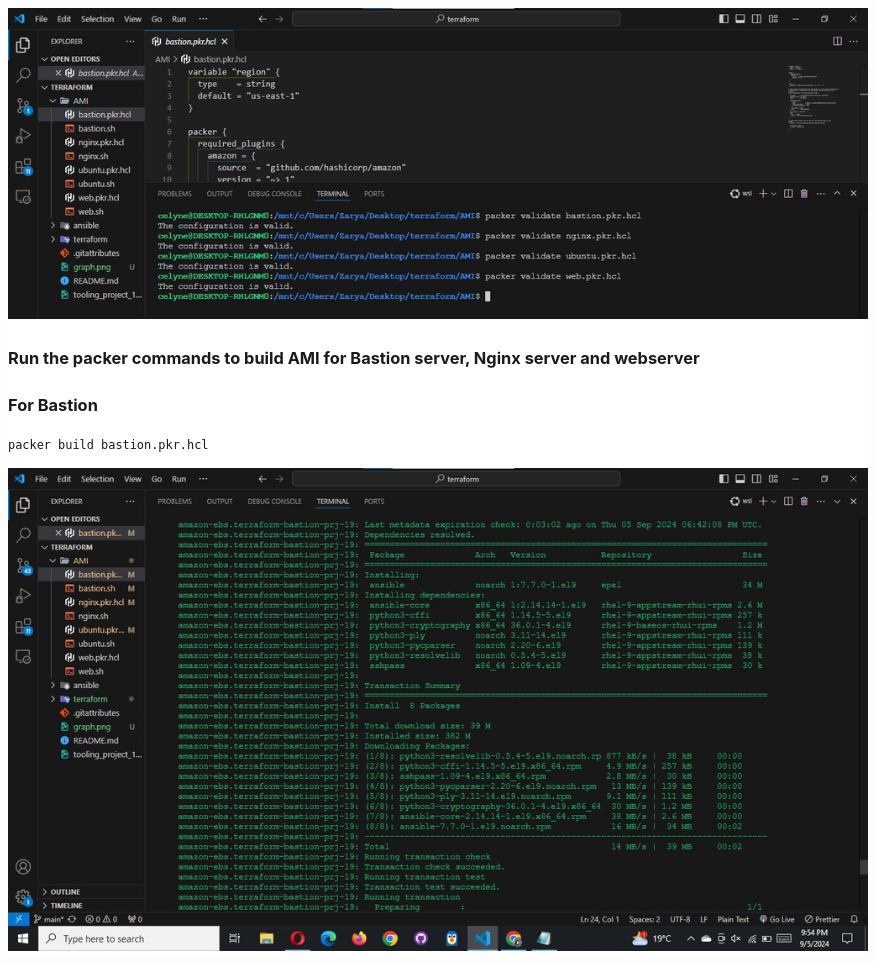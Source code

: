 ![](image/valid.jpg)

### Run the packer commands to build AMI for Bastion server, Nginx server and webserver

### For Bastion

```bash
packer build bastion.pkr.hcl
```

![image](image/b.jpg)
